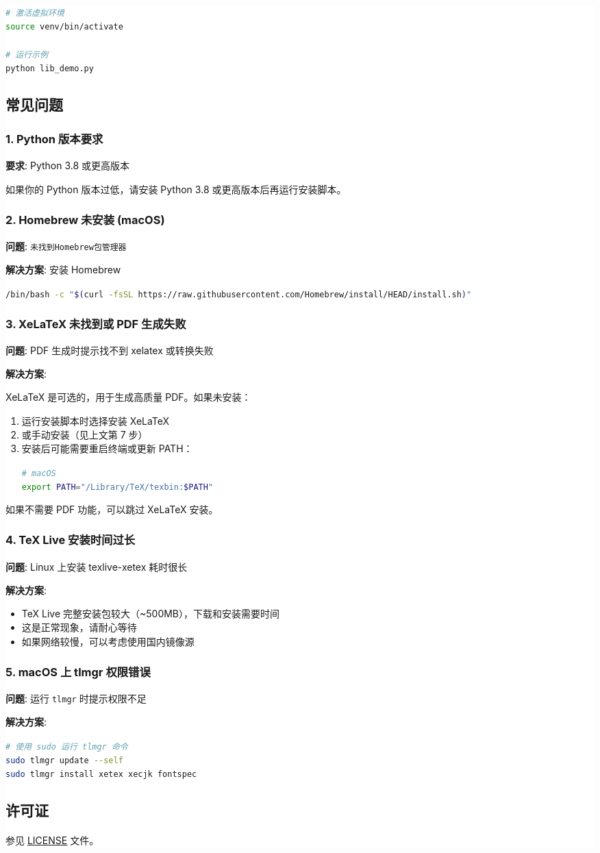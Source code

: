 ```bash
# 激活虚拟环境
source venv/bin/activate

# 运行示例
python lib_demo.py
```

## 常见问题

### 1. Python 版本要求

**要求**: Python 3.8 或更高版本

如果你的 Python 版本过低，请安装 Python 3.8 或更高版本后再运行安装脚本。

### 2. Homebrew 未安装 (macOS)

**问题**: `未找到Homebrew包管理器`

**解决方案**: 安装 Homebrew

```bash
/bin/bash -c "$(curl -fsSL https://raw.githubusercontent.com/Homebrew/install/HEAD/install.sh)"
```

### 3. XeLaTeX 未找到或 PDF 生成失败

**问题**: PDF 生成时提示找不到 xelatex 或转换失败

**解决方案**:

XeLaTeX 是可选的，用于生成高质量 PDF。如果未安装：

1. 运行安装脚本时选择安装 XeLaTeX
2. 或手动安装（见上文第 7 步）
3. 安装后可能需要重启终端或更新 PATH：
   ```bash
   # macOS
   export PATH="/Library/TeX/texbin:$PATH"
   ```

如果不需要 PDF 功能，可以跳过 XeLaTeX 安装。

### 4. TeX Live 安装时间过长

**问题**: Linux 上安装 texlive-xetex 耗时很长

**解决方案**:

- TeX Live 完整安装包较大（~500MB），下载和安装需要时间
- 这是正常现象，请耐心等待
- 如果网络较慢，可以考虑使用国内镜像源

### 5. macOS 上 tlmgr 权限错误

**问题**: 运行 `tlmgr` 时提示权限不足

**解决方案**:

```bash
# 使用 sudo 运行 tlmgr 命令
sudo tlmgr update --self
sudo tlmgr install xetex xecjk fontspec
```

## 许可证

参见 [LICENSE](LICENSE) 文件。


